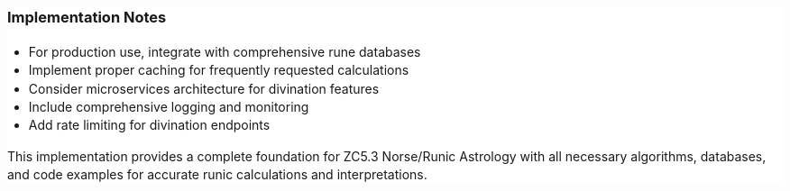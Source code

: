 ### Implementation Notes

- For production use, integrate with comprehensive rune databases
- Implement proper caching for frequently requested calculations
- Consider microservices architecture for divination features
- Include comprehensive logging and monitoring
- Add rate limiting for divination endpoints

This implementation provides a complete foundation for ZC5.3 Norse/Runic Astrology with all necessary algorithms, databases, and code examples for accurate runic calculations and interpretations.
